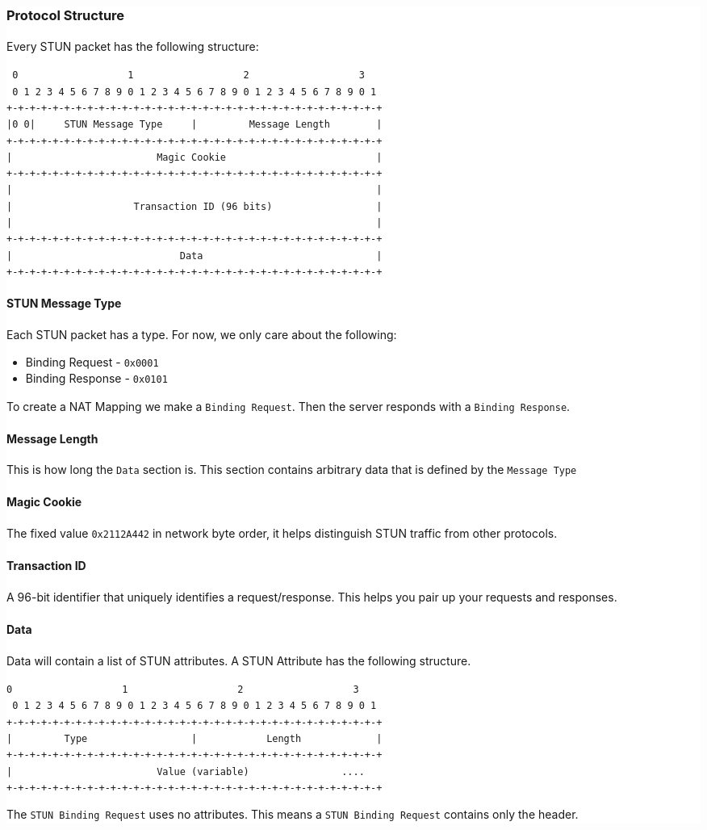 ### Protocol Structure
Every STUN packet has the following structure:

```
 0                   1                   2                   3
 0 1 2 3 4 5 6 7 8 9 0 1 2 3 4 5 6 7 8 9 0 1 2 3 4 5 6 7 8 9 0 1
+-+-+-+-+-+-+-+-+-+-+-+-+-+-+-+-+-+-+-+-+-+-+-+-+-+-+-+-+-+-+-+-+
|0 0|     STUN Message Type     |         Message Length        |
+-+-+-+-+-+-+-+-+-+-+-+-+-+-+-+-+-+-+-+-+-+-+-+-+-+-+-+-+-+-+-+-+
|                         Magic Cookie                          |
+-+-+-+-+-+-+-+-+-+-+-+-+-+-+-+-+-+-+-+-+-+-+-+-+-+-+-+-+-+-+-+-+
|                                                               |
|                     Transaction ID (96 bits)                  |
|                                                               |
+-+-+-+-+-+-+-+-+-+-+-+-+-+-+-+-+-+-+-+-+-+-+-+-+-+-+-+-+-+-+-+-+
|                             Data                              |
+-+-+-+-+-+-+-+-+-+-+-+-+-+-+-+-+-+-+-+-+-+-+-+-+-+-+-+-+-+-+-+-+
```

#### STUN Message Type
Each STUN packet has a type. For now, we only care about the following:

* Binding Request - `0x0001`
* Binding Response - `0x0101`

To create a NAT Mapping we make a `Binding Request`. Then the server responds with a `Binding Response`.

#### Message Length
This is how long the `Data` section is. This section contains arbitrary data that is defined by the `Message Type`

#### Magic Cookie
The fixed value `0x2112A442` in network byte order, it helps distinguish STUN traffic from other protocols.

#### Transaction ID
A 96-bit identifier that uniquely identifies a request/response. This helps you pair up your requests and responses.

#### Data
Data will contain a list of STUN attributes. A STUN Attribute has the following structure.

```
0                   1                   2                   3
 0 1 2 3 4 5 6 7 8 9 0 1 2 3 4 5 6 7 8 9 0 1 2 3 4 5 6 7 8 9 0 1
+-+-+-+-+-+-+-+-+-+-+-+-+-+-+-+-+-+-+-+-+-+-+-+-+-+-+-+-+-+-+-+-+
|         Type                  |            Length             |
+-+-+-+-+-+-+-+-+-+-+-+-+-+-+-+-+-+-+-+-+-+-+-+-+-+-+-+-+-+-+-+-+
|                         Value (variable)                ....
+-+-+-+-+-+-+-+-+-+-+-+-+-+-+-+-+-+-+-+-+-+-+-+-+-+-+-+-+-+-+-+-+
 ```

The `STUN Binding Request` uses no attributes. This means a `STUN Binding Request` contains only the header.
